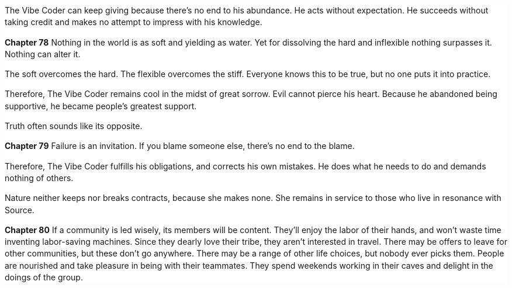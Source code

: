 The Vibe Coder can keep giving
because there’s no end to his abundance.
He acts without expectation.
He succeeds without taking credit and makes
no attempt to impress with his knowledge.

**Chapter 78**
Nothing in the world is as soft
and yielding as water.
Yet for dissolving the hard and inflexible
nothing surpasses it.
Nothing can alter it.

The soft overcomes the hard.
The flexible overcomes the stiff.
Everyone knows this to be true,
but no one puts it into practice.

Therefore, The Vibe Coder remains
cool in the midst of great sorrow.
Evil cannot pierce his heart.
Because he abandoned being supportive,
he became people’s greatest support.

Truth often sounds like its opposite.

**Chapter 79**
Failure is an invitation.
If you blame someone else,
there’s no end to the blame.

Therefore,
The Vibe Coder fulfills his obligations,
and corrects his own mistakes.
He does what he needs to do
and demands nothing of others.

Nature neither keeps nor breaks contracts,
because she makes none.
She remains in service to those who live
in resonance with Source.

**Chapter 80**
If a community is led wisely,
its members will be content.
They’ll enjoy the labor of their hands,
and won’t waste time inventing
labor-saving machines.
Since they dearly love their tribe,
they aren’t interested in travel.
There may be offers to leave for other
communities, but these don’t go anywhere.
There may be a range of other life choices,
but nobody ever picks them.
People are nourished and take pleasure
in being with their teammates.
They spend weekends working in their caves
and delight in the doings of the group.
